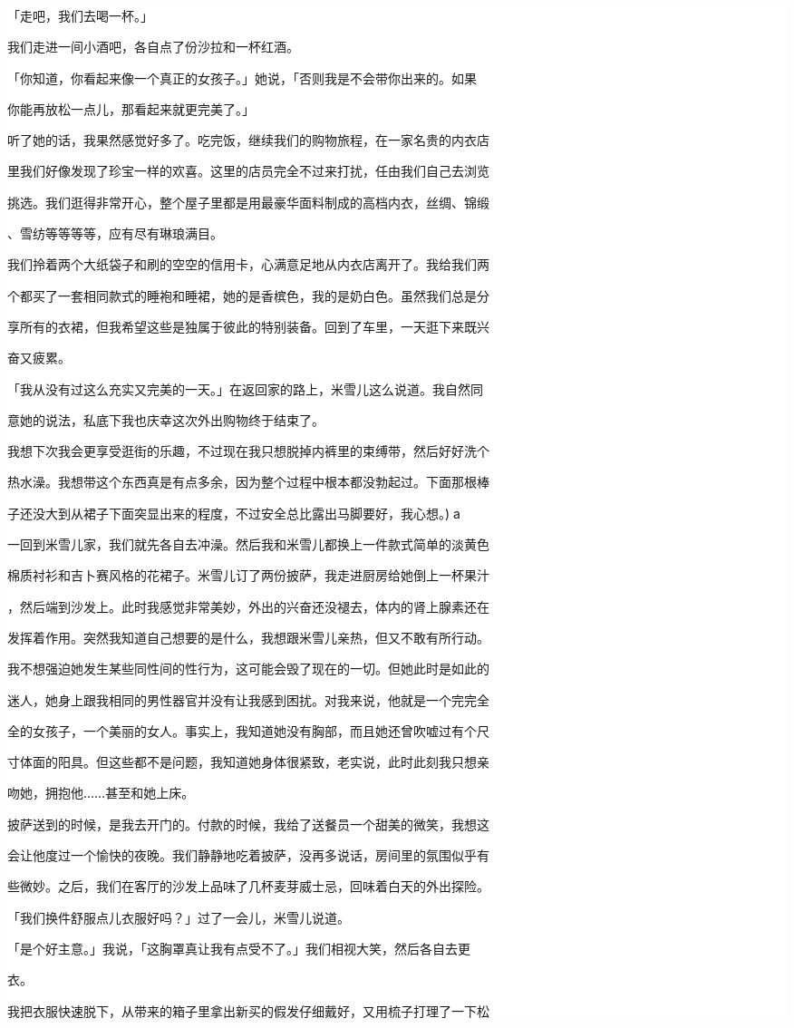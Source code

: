 「走吧，我们去喝一杯。」

我们走进一间小酒吧，各自点了份沙拉和一杯红酒。

「你知道，你看起来像一个真正的女孩子。」她说，「否则我是不会带你出来的。如果

你能再放松一点儿，那看起来就更完美了。」

听了她的话，我果然感觉好多了。吃完饭，继续我们的购物旅程，在一家名贵的内衣店

里我们好像发现了珍宝一样的欢喜。这里的店员完全不过来打扰，任由我们自己去浏览

挑选。我们逛得非常开心，整个屋子里都是用最豪华面料制成的高档内衣，丝绸、锦缎

、雪纺等等等等，应有尽有琳琅满目。

我们拎着两个大纸袋子和刷的空空的信用卡，心满意足地从内衣店离开了。我给我们两

个都买了一套相同款式的睡袍和睡裙，她的是香槟色，我的是奶白色。虽然我们总是分

享所有的衣裙，但我希望这些是独属于彼此的特别装备。回到了车里，一天逛下来既兴

奋又疲累。

「我从没有过这么充实又完美的一天。」在返回家的路上，米雪儿这么说道。我自然同

意她的说法，私底下我也庆幸这次外出购物终于结束了。

我想下次我会更享受逛街的乐趣，不过现在我只想脱掉内裤里的束缚带，然后好好洗个

热水澡。我想带这个东西真是有点多余，因为整个过程中根本都没勃起过。下面那根棒

子还没大到从裙子下面突显出来的程度，不过安全总比露出马脚要好，我心想。) a

一回到米雪儿家，我们就先各自去冲澡。然后我和米雪儿都换上一件款式简单的淡黄色

棉质衬衫和吉卜赛风格的花裙子。米雪儿订了两份披萨，我走进厨房给她倒上一杯果汁

，然后端到沙发上。此时我感觉非常美妙，外出的兴奋还没褪去，体内的肾上腺素还在

发挥着作用。突然我知道自己想要的是什么，我想跟米雪儿亲热，但又不敢有所行动。

我不想强迫她发生某些同性间的性行为，这可能会毁了现在的一切。但她此时是如此的

迷人，她身上跟我相同的男性器官并没有让我感到困扰。对我来说，他就是一个完完全

全的女孩子，一个美丽的女人。事实上，我知道她没有胸部，而且她还曾吹嘘过有个尺

寸体面的阳具。但这些都不是问题，我知道她身体很紧致，老实说，此时此刻我只想亲

吻她，拥抱他……甚至和她上床。

披萨送到的时候，是我去开门的。付款的时候，我给了送餐员一个甜美的微笑，我想这

会让他度过一个愉快的夜晚。我们静静地吃着披萨，没再多说话，房间里的氛围似乎有

些微妙。之后，我们在客厅的沙发上品味了几杯麦芽威士忌，回味着白天的外出探险。

「我们换件舒服点儿衣服好吗？」过了一会儿，米雪儿说道。

「是个好主意。」我说，「这胸罩真让我有点受不了。」我们相视大笑，然后各自去更

衣。

我把衣服快速脱下，从带来的箱子里拿出新买的假发仔细戴好，又用梳子打理了一下松
